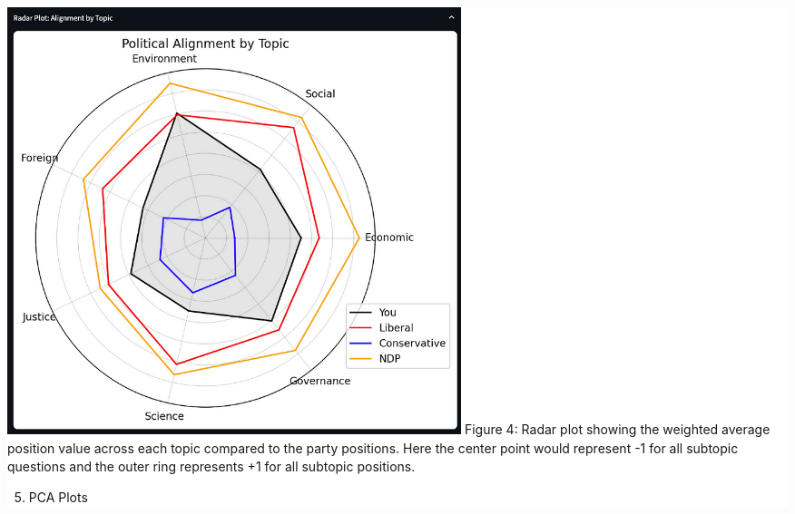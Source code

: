 <img src="/public/images/radar.png" alt="rad" width="500px" /> 
Figure 4: Radar plot showing the weighted average position value across each topic compared to the party positions. Here the center point would represent -1 for all subtopic questions and the outer ring represents +1 for all subtopic positions.

5. PCA Plots 